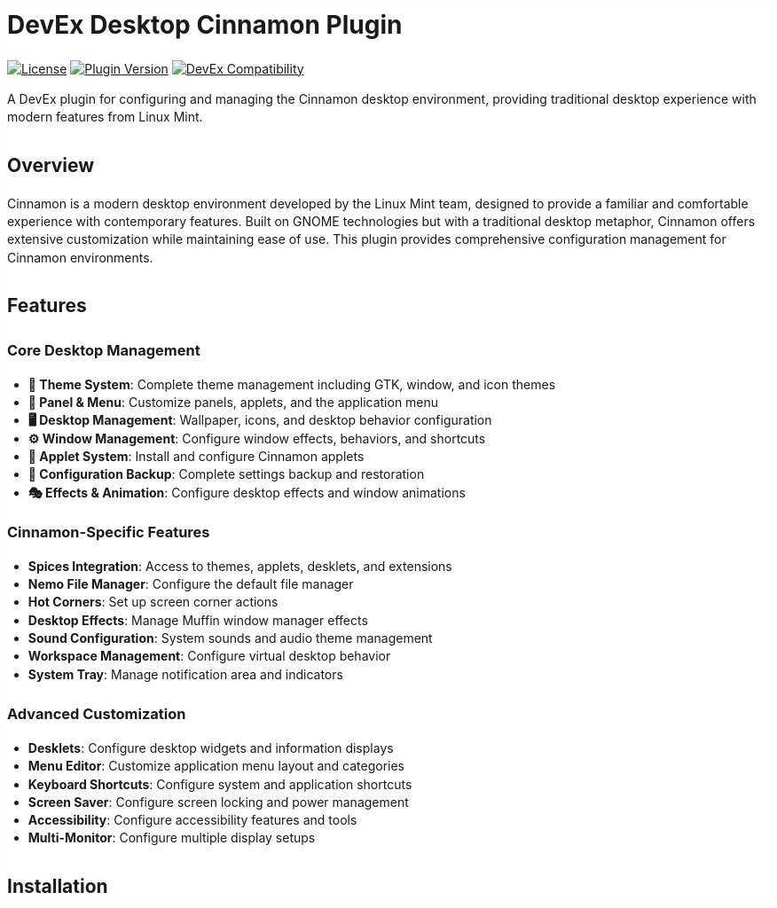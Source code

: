 # DevEx Desktop Cinnamon Plugin

[![License](https://img.shields.io/github/license/jameswlane/devex)](https://github.com/jameswlane/devex/blob/main/LICENSE)
[![Plugin Version](https://img.shields.io/badge/plugin-v1.0.0-blue)](https://github.com/jameswlane/devex/tree/main/packages/plugins/desktop-cinnamon)
[![DevEx Compatibility](https://img.shields.io/badge/devex-compatible-green)](https://github.com/jameswlane/devex)

A DevEx plugin for configuring and managing the Cinnamon desktop environment, providing traditional desktop experience with modern features from Linux Mint.

## Overview

Cinnamon is a modern desktop environment developed by the Linux Mint team, designed to provide a familiar and comfortable experience with contemporary features. Built on GNOME technologies but with a traditional desktop metaphor, Cinnamon offers extensive customization while maintaining ease of use. This plugin provides comprehensive configuration management for Cinnamon environments.

## Features

### Core Desktop Management
- **🎨 Theme System**: Complete theme management including GTK, window, and icon themes
- **🔧 Panel & Menu**: Customize panels, applets, and the application menu
- **🖥️ Desktop Management**: Wallpaper, icons, and desktop behavior configuration
- **⚙️ Window Management**: Configure window effects, behaviors, and shortcuts
- **🔌 Applet System**: Install and configure Cinnamon applets
- **💾 Configuration Backup**: Complete settings backup and restoration
- **🎭 Effects & Animation**: Configure desktop effects and window animations

### Cinnamon-Specific Features
- **Spices Integration**: Access to themes, applets, desklets, and extensions
- **Nemo File Manager**: Configure the default file manager
- **Hot Corners**: Set up screen corner actions
- **Desktop Effects**: Manage Muffin window manager effects
- **Sound Configuration**: System sounds and audio theme management
- **Workspace Management**: Configure virtual desktop behavior
- **System Tray**: Manage notification area and indicators

### Advanced Customization
- **Desklets**: Configure desktop widgets and information displays
- **Menu Editor**: Customize application menu layout and categories
- **Keyboard Shortcuts**: Configure system and application shortcuts
- **Screen Saver**: Configure screen locking and power management
- **Accessibility**: Configure accessibility features and tools
- **Multi-Monitor**: Configure multiple display setups

## Installation
